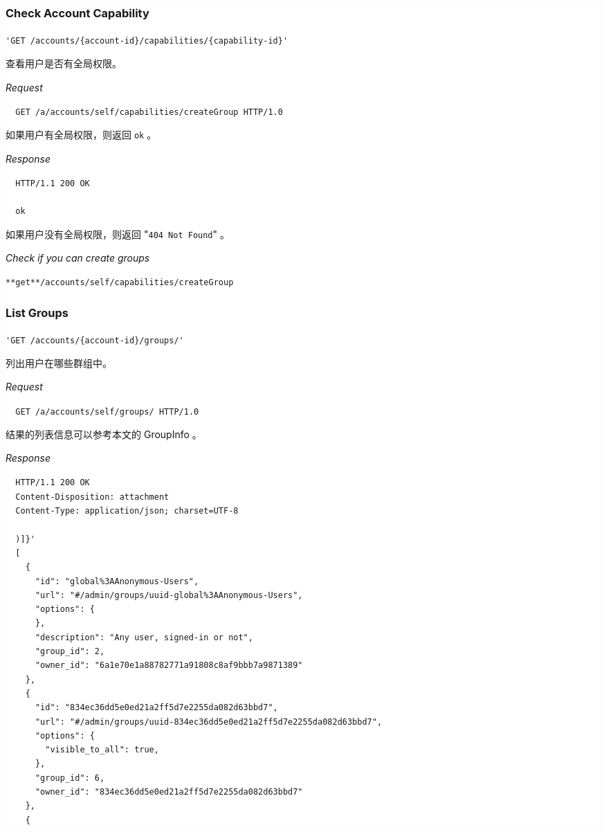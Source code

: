 ### Check Account Capability

```
'GET /accounts/{account-id}/capabilities/{capability-id}'
```

查看用户是否有全局权限。

_Request_
```
  GET /a/accounts/self/capabilities/createGroup HTTP/1.0
```

如果用户有全局权限，则返回 `ok` 。

_Response_
```
  HTTP/1.1 200 OK

  ok
```

如果用户没有全局权限，则返回 "`404 Not Found`" 。

_Check if you can create groups_
```
**get**/accounts/self/capabilities/createGroup
```

### List Groups

```
'GET /accounts/{account-id}/groups/'
```

列出用户在哪些群组中。

_Request_
```
  GET /a/accounts/self/groups/ HTTP/1.0
```

结果的列表信息可以参考本文的 GroupInfo 。

_Response_
```
  HTTP/1.1 200 OK
  Content-Disposition: attachment
  Content-Type: application/json; charset=UTF-8

  )]}'
  [
    {
      "id": "global%3AAnonymous-Users",
      "url": "#/admin/groups/uuid-global%3AAnonymous-Users",
      "options": {
      },
      "description": "Any user, signed-in or not",
      "group_id": 2,
      "owner_id": "6a1e70e1a88782771a91808c8af9bbb7a9871389"
    },
    {
      "id": "834ec36dd5e0ed21a2ff5d7e2255da082d63bbd7",
      "url": "#/admin/groups/uuid-834ec36dd5e0ed21a2ff5d7e2255da082d63bbd7",
      "options": {
        "visible_to_all": true,
      },
      "group_id": 6,
      "owner_id": "834ec36dd5e0ed21a2ff5d7e2255da082d63bbd7"
    },
    {
```